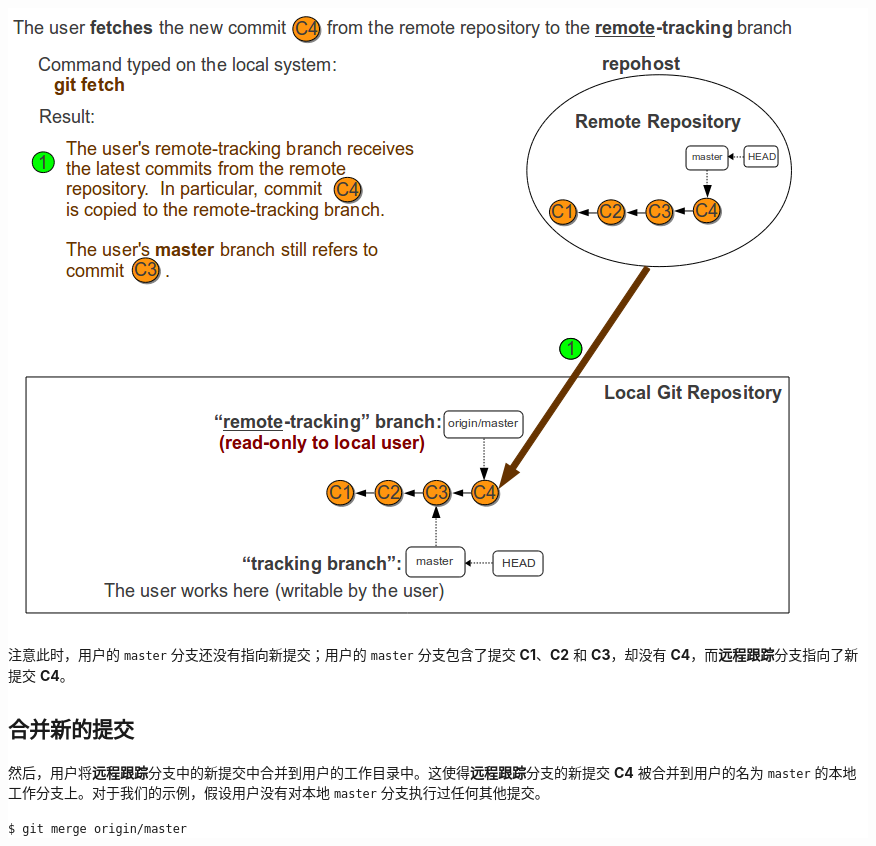 ![](images/fetch.png)

注意此时，用户的 `master` 分支还没有指向新提交；用户的 `master` 分支包含了提交 **C1**、**C2**  和  **C3**，却没有 **C4**，而**远程跟踪**分支指向了新提交 **C4**。

## 合并新的提交

然后，用户将**远程跟踪**分支中的新提交中合并到用户的工作目录中。这使得**远程跟踪**分支的新提交 **C4**  被合并到用户的名为 `master` 的本地工作分支上。对于我们的示例，假设用户没有对本地 `master` 分支执行过任何其他提交。

```
$ git merge origin/master
```
